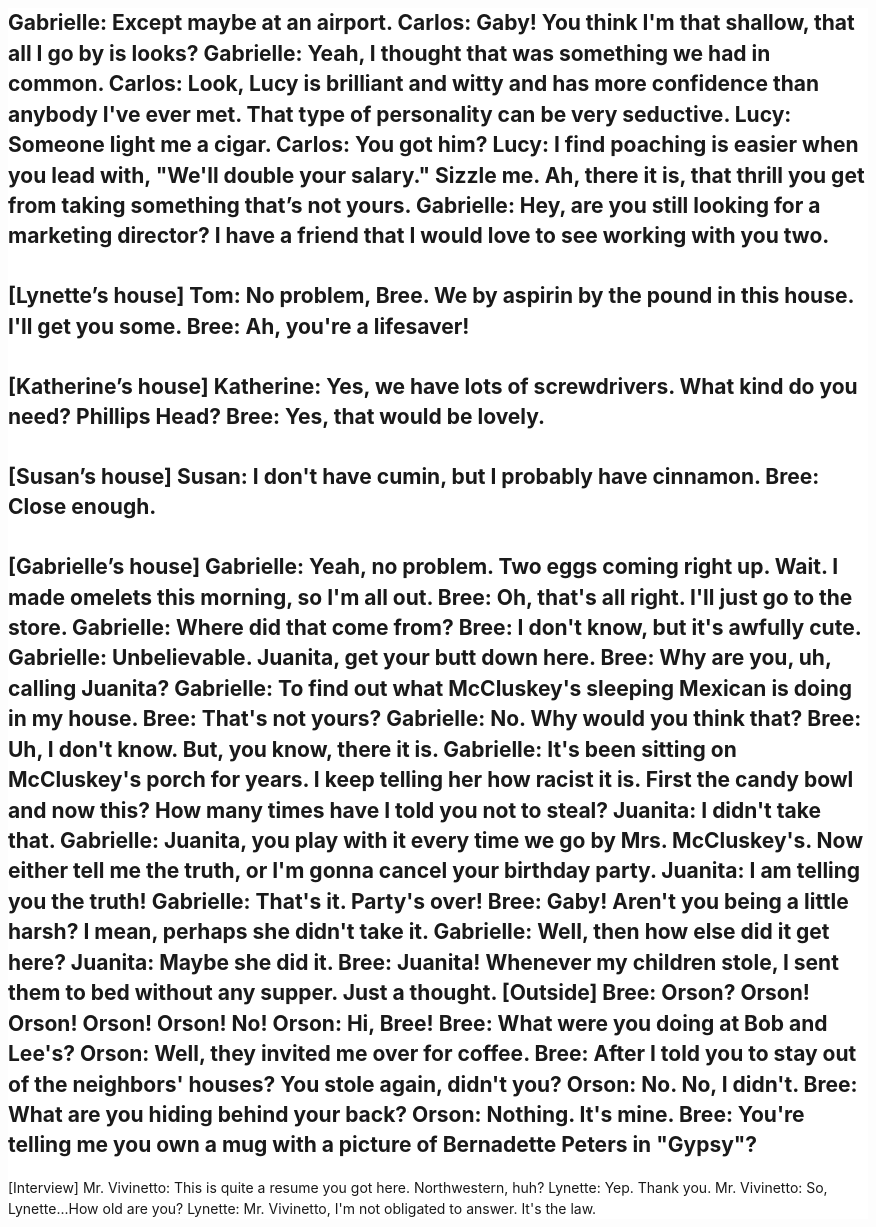 Gabrielle: Except maybe at an airport.
Carlos: Gaby! You think I'm that shallow, that all I go by is looks?
Gabrielle: Yeah, I thought that was something we had in common.
Carlos: Look, Lucy is brilliant and witty and has more confidence than anybody I've ever met. That type of personality can be very seductive.
Lucy: Someone light me a cigar.
Carlos: You got him?
Lucy: I find poaching is easier when you lead with, "We'll double your salary." Sizzle me. Ah, there it is, that thrill you get from taking something that’s not yours.
Gabrielle: Hey, are you still looking for a marketing director? I have a friend that I would love to see working with you two.
------------------------------------------------------------
[Lynette’s house]
Tom: No problem, Bree. We by aspirin by the pound in this house. I'll get you some.
Bree: Ah, you're a lifesaver!
------------------------------------------------------------
[Katherine’s house]
Katherine: Yes, we have lots of screwdrivers. What kind do you need? Phillips Head?
Bree: Yes, that would be lovely.
------------------------------------------------------------
[Susan’s house]
Susan: I don't have cumin, but I probably have cinnamon.
Bree: Close enough.
------------------------------------------------------------
[Gabrielle’s house]
Gabrielle: Yeah, no problem. Two eggs coming right up. Wait. I made omelets this morning, so I'm all out.
Bree: Oh, that's all right. I'll just go to the store.
Gabrielle: Where did that come from?
Bree: I don't know, but it's awfully cute.
Gabrielle: Unbelievable. Juanita, get your butt down here.
Bree: Why are you, uh, calling Juanita?
Gabrielle: To find out what McCluskey's sleeping Mexican is doing in my house.
Bree: That's not yours?
Gabrielle: No. Why would you think that?
Bree: Uh, I don't know. But, you know, there it is.
Gabrielle: It's been sitting on McCluskey's porch for years. I keep telling her how racist it is. First the candy bowl and now this? How many times have I told you not to steal?
Juanita: I didn't take that.
Gabrielle: Juanita, you play with it every time we go by Mrs. McCluskey's. Now either tell me the truth, or I'm gonna cancel your birthday party.
Juanita: I am telling you the truth!
Gabrielle: That's it. Party's over!
Bree: Gaby! Aren't you being a little harsh? I mean, perhaps she didn't take it.
Gabrielle: Well, then how else did it get here?
Juanita: Maybe she did it.
Bree: Juanita! Whenever my children stole, I sent them to bed without any supper. Just a thought.
[Outside]
Bree: Orson? Orson! Orson! Orson! Orson! No!
Orson: Hi, Bree!
Bree: What were you doing at Bob and Lee's?
Orson: Well, they invited me over for coffee.
Bree: After I told you to stay out of the neighbors' houses? You stole again, didn't you?
Orson: No. No, I didn't.
Bree: What are you hiding behind your back?
Orson: Nothing. It's mine.
Bree: You're telling me you own a mug with a picture of Bernadette Peters in "Gypsy"?
------------------------------------------------------------
[Interview]
Mr. Vivinetto: This is quite a resume you got here. Northwestern, huh?
Lynette: Yep. Thank you.
Mr. Vivinetto: So, Lynette...How old are you?
Lynette: Mr. Vivinetto, I'm not obligated to answer. It's the law.